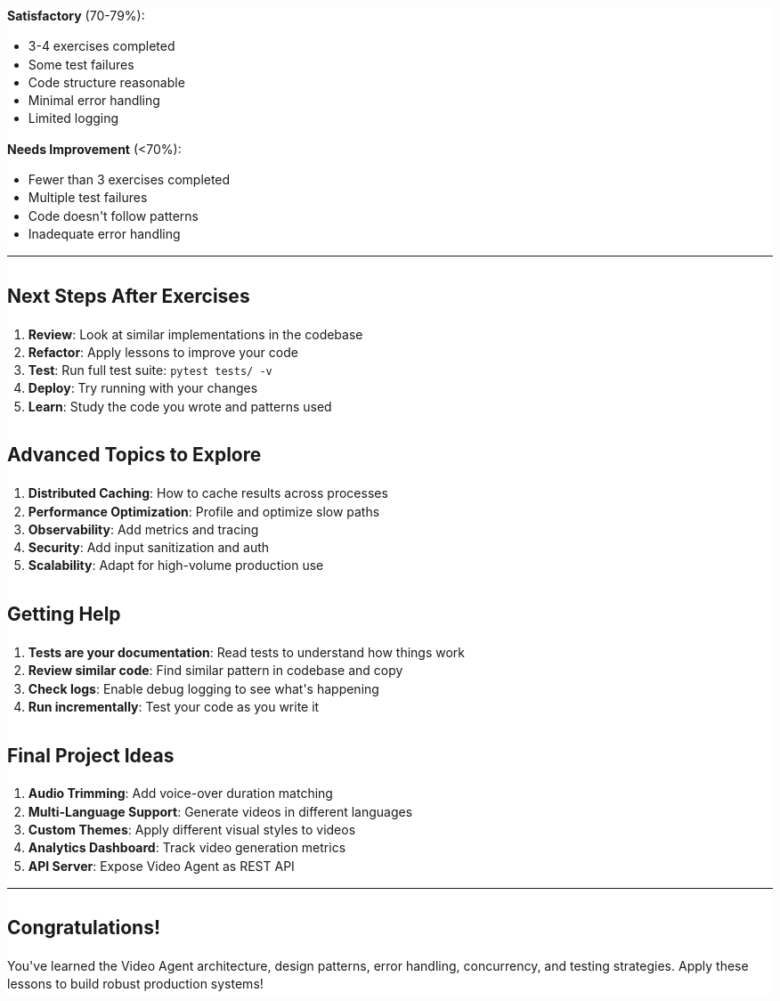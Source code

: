 **Satisfactory** (70-79%):
- 3-4 exercises completed
- Some test failures
- Code structure reasonable
- Minimal error handling
- Limited logging

**Needs Improvement** (<70%):
- Fewer than 3 exercises completed
- Multiple test failures
- Code doesn't follow patterns
- Inadequate error handling

---

## Next Steps After Exercises

1. **Review**: Look at similar implementations in the codebase
2. **Refactor**: Apply lessons to improve your code
3. **Test**: Run full test suite: `pytest tests/ -v`
4. **Deploy**: Try running with your changes
5. **Learn**: Study the code you wrote and patterns used

## Advanced Topics to Explore

1. **Distributed Caching**: How to cache results across processes
2. **Performance Optimization**: Profile and optimize slow paths
3. **Observability**: Add metrics and tracing
4. **Security**: Add input sanitization and auth
5. **Scalability**: Adapt for high-volume production use

## Getting Help

1. **Tests are your documentation**: Read tests to understand how things work
2. **Review similar code**: Find similar pattern in codebase and copy
3. **Check logs**: Enable debug logging to see what's happening
4. **Run incrementally**: Test your code as you write it

## Final Project Ideas

1. **Audio Trimming**: Add voice-over duration matching
2. **Multi-Language Support**: Generate videos in different languages
3. **Custom Themes**: Apply different visual styles to videos
4. **Analytics Dashboard**: Track video generation metrics
5. **API Server**: Expose Video Agent as REST API

---

## Congratulations!

You've learned the Video Agent architecture, design patterns, error handling, concurrency, and testing strategies. Apply these lessons to build robust production systems!
